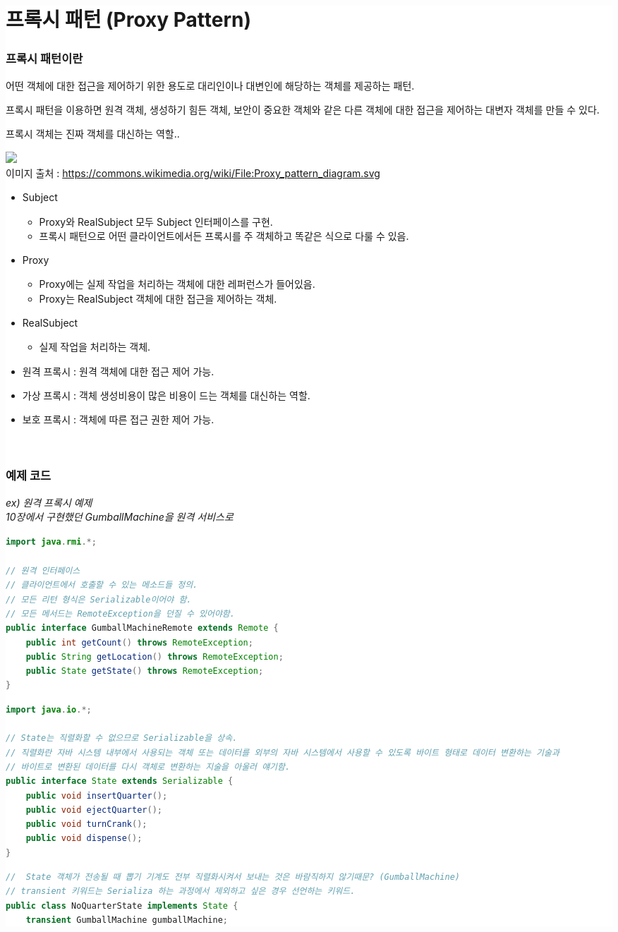 프록시 패턴 (Proxy Pattern)
===

### 프록시 패턴이란

어떤 객체에 대한 접근을 제어하기 위한 용도로 대리인이나 대변인에 해당하는 객체를 제공하는 패턴.

프록시 패턴을 이용하면 원격 객체, 생성하기 힘든 객체, 보안이 중요한 객체와 같은 다른 객체에 대한 접근을 제어하는 대변자 객체를 만들 수 있다.

프록시 객체는 진짜 객체를 대신하는 역할..

<img src = "https://upload.wikimedia.org/wikipedia/commons/thumb/7/75/Proxy_pattern_diagram.svg/439px-Proxy_pattern_diagram.svg.png"> <br>
이미지 출처 : https://commons.wikimedia.org/wiki/File:Proxy_pattern_diagram.svg

- Subject <br>
  - Proxy와 RealSubject 모두 Subject 인터페이스를 구현.
  - 프록시 패턴으로 어떤 클라이언트에서든 프록시를 주 객체하고 똑같은 식으로 다룰 수 있음.

- Proxy <br>
  - Proxy에는 실제 작업을 처리하는 객체에 대한 레퍼런스가 들어있음.
  - Proxy는 RealSubject 객체에 대한 접근을 제어하는 객체.

- RealSubject <br>
  - 실제 작업을 처리하는 객체.


- 원격 프록시 : 원격 객체에 대한 접근 제어 가능.
- 가상 프록시 : 객체 생성비용이 많은 비용이 드는 객체를 대신하는 역할.
- 보호 프록시 : 객체에 따른 접근 권한 제어 가능.

<br>

### 예제 코드

*ex) 원격 프록시 예제* <br>
*10장에서 구현했던 GumballMachine을 원격 서비스로*

~~~java
import java.rmi.*;

// 원격 인터페이스
// 클라이언트에서 호출할 수 있는 메소드들 정의.
// 모든 리턴 형식은 Serializable이어야 함.
// 모든 메서드는 RemoteException을 던질 수 있어야함.
public interface GumballMachineRemote extends Remote {
    public int getCount() throws RemoteException;
    public String getLocation() throws RemoteException;
    public State getState() throws RemoteException;
}
~~~
~~~java
import java.io.*;

// State는 직렬화할 수 없으므로 Serializable을 상속.
// 직렬화란 자바 시스템 내부에서 사용되는 객체 또는 데이터를 외부의 자바 시스템에서 사용할 수 있도록 바이트 형태로 데이터 변환하는 기술과
// 바이트로 변환된 데이터를 다시 객체로 변환하는 지술을 아울러 얘기함.
public interface State extends Serializable {
    public void insertQuarter();
    public void ejectQuarter();
    public void turnCrank();
    public void dispense();
}
~~~
~~~java
//  State 객체가 전송될 때 뽑기 기계도 전부 직렬화시켜서 보내는 것은 바람직하지 않기때문? (GumballMachine)
// transient 키워드는 Serializa 하는 과정에서 제외하고 싶은 경우 선언하는 키워드.
public class NoQuarterState implements State {
    transient GumballMachine gumballMachine;

~~~